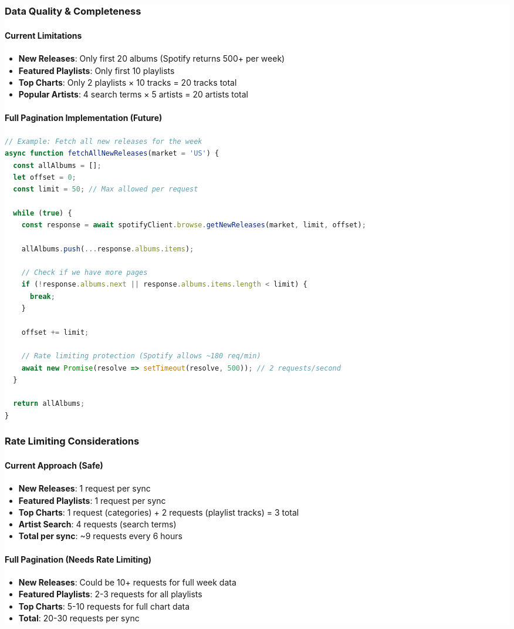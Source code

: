 ### Data Quality & Completeness

#### Current Limitations
- **New Releases**: Only first 20 albums (Spotify returns 500+ per week)
- **Featured Playlists**: Only first 10 playlists
- **Top Charts**: Only 2 playlists × 10 tracks = 20 tracks total
- **Popular Artists**: 4 search terms × 5 artists = 20 artists total

#### Full Pagination Implementation (Future)
```typescript
// Example: Fetch all new releases for the week
async function fetchAllNewReleases(market = 'US') {
  const allAlbums = [];
  let offset = 0;
  const limit = 50; // Max allowed per request
  
  while (true) {
    const response = await spotifyClient.browse.getNewReleases(market, limit, offset);
    
    allAlbums.push(...response.albums.items);
    
    // Check if we have more pages
    if (!response.albums.next || response.albums.items.length < limit) {
      break;
    }
    
    offset += limit;
    
    // Rate limiting protection (Spotify allows ~180 req/min)
    await new Promise(resolve => setTimeout(resolve, 500)); // 2 requests/second
  }
  
  return allAlbums;
}
```

### Rate Limiting Considerations

#### Current Approach (Safe)
- **New Releases**: 1 request per sync
- **Featured Playlists**: 1 request per sync  
- **Top Charts**: 1 request (categories) + 2 requests (playlist tracks) = 3 total
- **Artist Search**: 4 requests (search terms)
- **Total per sync**: ~9 requests every 6 hours

#### Full Pagination (Needs Rate Limiting)
- **New Releases**: Could be 10+ requests for full week data
- **Featured Playlists**: 2-3 requests for all playlists
- **Top Charts**: 5-10 requests for full chart data
- **Total**: 20-30 requests per sync

